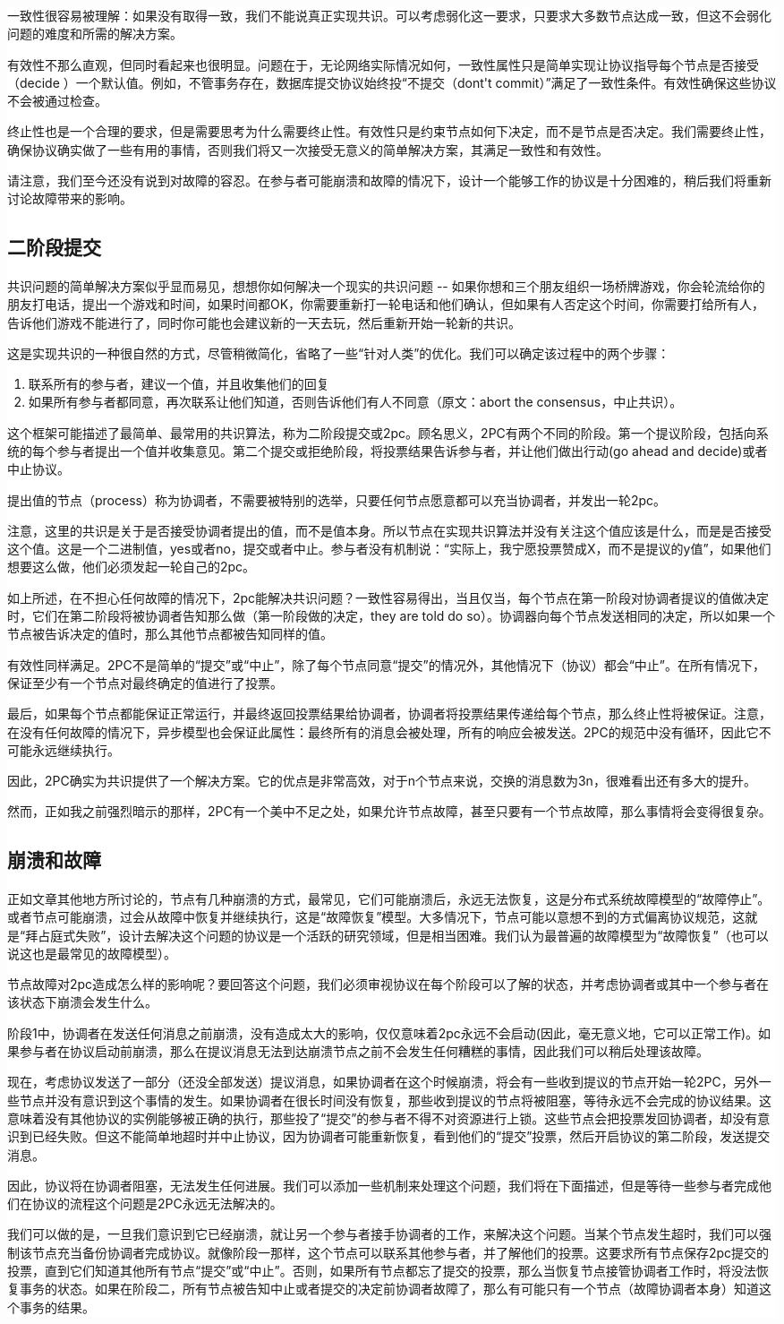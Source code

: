 一致性很容易被理解：如果没有取得一致，我们不能说真正实现共识。可以考虑弱化这一要求，只要求大多数节点达成一致，但这不会弱化问题的难度和所需的解决方案。

有效性不那么直观，但同时看起来也很明显。问题在于，无论网络实际情况如何，一致性属性只是简单实现让协议指导每个节点是否接受（decide ）一个默认值。例如，不管事务存在，数据库提交协议始终投“不提交（dont't commit）”满足了一致性条件。有效性确保这些协议不会被通过检查。

终止性也是一个合理的要求，但是需要思考为什么需要终止性。有效性只是约束节点如何下决定，而不是节点是否决定。我们需要终止性，确保协议确实做了一些有用的事情，否则我们将又一次接受无意义的简单解决方案，其满足一致性和有效性。

请注意，我们至今还没有说到对故障的容忍。在参与者可能崩溃和故障的情况下，设计一个能够工作的协议是十分困难的，稍后我们将重新讨论故障带来的影响。


## 二阶段提交

共识问题的简单解决方案似乎显而易见，想想你如何解决一个现实的共识问题 -- 如果你想和三个朋友组织一场桥牌游戏，你会轮流给你的朋友打电话，提出一个游戏和时间，如果时间都OK，你需要重新打一轮电话和他们确认，但如果有人否定这个时间，你需要打给所有人，告诉他们游戏不能进行了，同时你可能也会建议新的一天去玩，然后重新开始一轮新的共识。

这是实现共识的一种很自然的方式，尽管稍微简化，省略了一些“针对人类”的优化。我们可以确定该过程中的两个步骤：
1. 联系所有的参与者，建议一个值，并且收集他们的回复
2. 如果所有参与者都同意，再次联系让他们知道，否则告诉他们有人不同意（原文：abort the consensus，中止共识）。

这个框架可能描述了最简单、最常用的共识算法，称为二阶段提交或2pc。顾名思义，2PC有两个不同的阶段。第一个提议阶段，包括向系统的每个参与者提出一个值并收集意见。第二个提交或拒绝阶段，将投票结果告诉参与者，并让他们做出行动(go ahead and decide)或者中止协议。

提出值的节点（process）称为协调者，不需要被特别的选举，只要任何节点愿意都可以充当协调者，并发出一轮2pc。

注意，这里的共识是关于是否接受协调者提出的值，而不是值本身。所以节点在实现共识算法并没有关注这个值应该是什么，而是是否接受这个值。这是一个二进制值，yes或者no，提交或者中止。参与者没有机制说：“实际上，我宁愿投票赞成X，而不是提议的y值”，如果他们想要这么做，他们必须发起一轮自己的2pc。

如上所述，在不担心任何故障的情况下，2pc能解决共识问题？一致性容易得出，当且仅当，每个节点在第一阶段对协调者提议的值做决定时，它们在第二阶段将被协调者告知那么做（第一阶段做的决定，they are told do so）。协调器向每个节点发送相同的决定，所以如果一个节点被告诉决定的值时，那么其他节点都被告知同样的值。

有效性同样满足。2PC不是简单的“提交”或“中止”，除了每个节点同意“提交”的情况外，其他情况下（协议）都会“中止”。在所有情况下，保证至少有一个节点对最终确定的值进行了投票。

最后，如果每个节点都能保证正常运行，并最终返回投票结果给协调者，协调者将投票结果传递给每个节点，那么终止性将被保证。注意，在没有任何故障的情况下，异步模型也会保证此属性：最终所有的消息会被处理，所有的响应会被发送。2PC的规范中没有循环，因此它不可能永远继续执行。

因此，2PC确实为共识提供了一个解决方案。它的优点是非常高效，对于n个节点来说，交换的消息数为3n，很难看出还有多大的提升。

然而，正如我之前强烈暗示的那样，2PC有一个美中不足之处，如果允许节点故障，甚至只要有一个节点故障，那么事情将会变得很复杂。

## 崩溃和故障
正如文章其他地方所讨论的，节点有几种崩溃的方式，最常见，它们可能崩溃后，永远无法恢复，这是分布式系统故障模型的“故障停止”。或者节点可能崩溃，过会从故障中恢复并继续执行，这是“故障恢复”模型。大多情况下，节点可能以意想不到的方式偏离协议规范，这就是“拜占庭式失败”，设计去解决这个问题的协议是一个活跃的研究领域，但是相当困难。我们认为最普遍的故障模型为“故障恢复”（也可以说这也是最常见的故障模型）。

节点故障对2pc造成怎么样的影响呢？要回答这个问题，我们必须审视协议在每个阶段可以了解的状态，并考虑协调者或其中一个参与者在该状态下崩溃会发生什么。

阶段1中，协调者在发送任何消息之前崩溃，没有造成太大的影响，仅仅意味着2pc永远不会启动(因此，毫无意义地，它可以正常工作)。如果参与者在协议启动前崩溃，那么在提议消息无法到达崩溃节点之前不会发生任何糟糕的事情，因此我们可以稍后处理该故障。

现在，考虑协议发送了一部分（还没全部发送）提议消息，如果协调者在这个时候崩溃，将会有一些收到提议的节点开始一轮2PC，另外一些节点并没有意识到这个事情的发生。如果协调者在很长时间没有恢复，那些收到提议的节点将被阻塞，等待永远不会完成的协议结果。这意味着没有其他协议的实例能够被正确的执行，那些投了“提交”的参与者不得不对资源进行上锁。这些节点会把投票发回协调者，却没有意识到已经失败。但这不能简单地超时并中止协议，因为协调者可能重新恢复，看到他们的“提交”投票，然后开启协议的第二阶段，发送提交消息。

因此，协议将在协调者阻塞，无法发生任何进展。我们可以添加一些机制来处理这个问题，我们将在下面描述，但是等待一些参与者完成他们在协议的流程这个问题是2PC永远无法解决的。

我们可以做的是，一旦我们意识到它已经崩溃，就让另一个参与者接手协调者的工作，来解决这个问题。当某个节点发生超时，我们可以强制该节点充当备份协调者完成协议。就像阶段一那样，这个节点可以联系其他参与者，并了解他们的投票。这要求所有节点保存2pc提交的投票，直到它们知道其他所有节点“提交”或“中止”。否则，如果所有节点都忘了提交的投票，那么当恢复节点接管协调者工作时，将没法恢复事务的状态。如果在阶段二，所有节点被告知中止或者提交的决定前协调者故障了，那么有可能只有一个节点（故障协调者本身）知道这个事务的结果。
